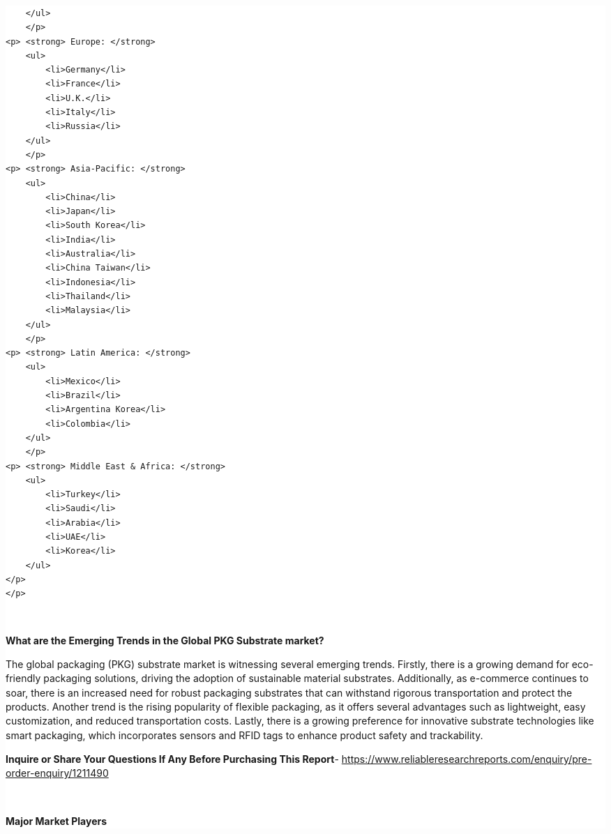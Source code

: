         </ul>
        </p> 
    <p> <strong> Europe: </strong>
        <ul>
            <li>Germany</li>
            <li>France</li>
            <li>U.K.</li>
            <li>Italy</li>
            <li>Russia</li>
        </ul>
        </p> 
    <p> <strong> Asia-Pacific: </strong>
        <ul>
            <li>China</li>
            <li>Japan</li>
            <li>South Korea</li>
            <li>India</li>
            <li>Australia</li>
            <li>China Taiwan</li>
            <li>Indonesia</li>
            <li>Thailand</li>
            <li>Malaysia</li>
        </ul>
        </p> 
    <p> <strong> Latin America: </strong>
        <ul>
            <li>Mexico</li>
            <li>Brazil</li>
            <li>Argentina Korea</li>
            <li>Colombia</li>
        </ul>
        </p> 
    <p> <strong> Middle East & Africa: </strong>
        <ul>
            <li>Turkey</li>
            <li>Saudi</li>
            <li>Arabia</li>
            <li>UAE</li>
            <li>Korea</li>
        </ul>
    </p>
    </p>
<p>&nbsp;</p>
<p><strong>What are the Emerging Trends in the Global PKG Substrate market?</strong></p>
<p><p>The global packaging (PKG) substrate market is witnessing several emerging trends. Firstly, there is a growing demand for eco-friendly packaging solutions, driving the adoption of sustainable material substrates. Additionally, as e-commerce continues to soar, there is an increased need for robust packaging substrates that can withstand rigorous transportation and protect the products. Another trend is the rising popularity of flexible packaging, as it offers several advantages such as lightweight, easy customization, and reduced transportation costs. Lastly, there is a growing preference for innovative substrate technologies like smart packaging, which incorporates sensors and RFID tags to enhance product safety and trackability.</p></p>
<p><strong>Inquire or Share Your Questions If Any Before Purchasing This Report</strong>- <a href="https://www.reliableresearchreports.com/enquiry/pre-order-enquiry/1211490">https://www.reliableresearchreports.com/enquiry/pre-order-enquiry/1211490</a></p>
<p>&nbsp;</p>
<p><strong>Major Market Players</strong></p>
